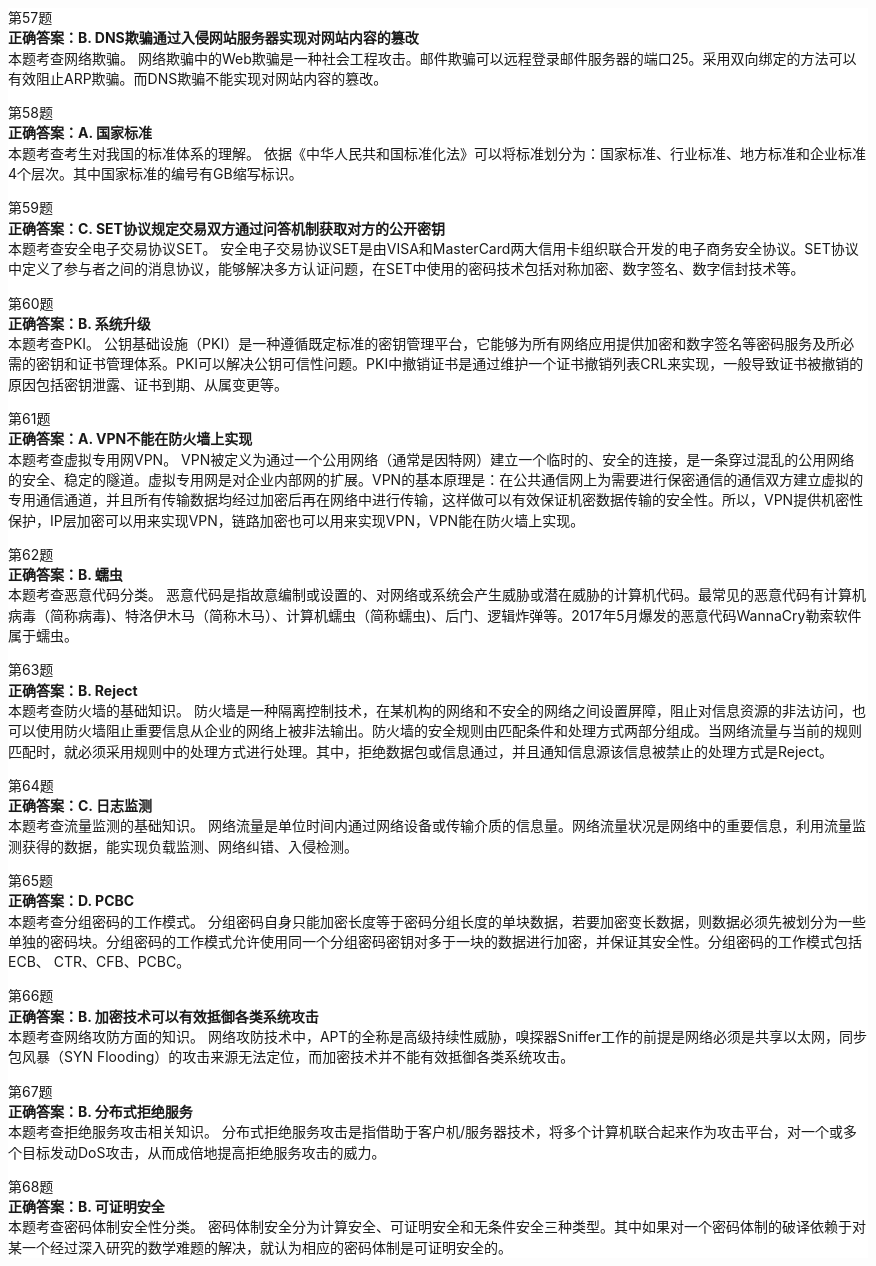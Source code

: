 第57题  
**正确答案：B. DNS欺骗通过入侵网站服务器实现对网站内容的篡改**  
本题考查网络欺骗。 网络欺骗中的Web欺骗是一种社会工程攻击。邮件欺骗可以远程登录邮件服务器的端口25。采用双向绑定的方法可以有效阻止ARP欺骗。而DNS欺骗不能实现对网站内容的篡改。  
  
第58题  
**正确答案：A. 国家标准**  
本题考查考生对我国的标准体系的理解。 依据《中华人民共和国标准化法》可以将标准划分为：国家标准、行业标准、地方标准和企业标准4个层次。其中国家标准的编号有GB缩写标识。  
  
第59题  
**正确答案：C. SET协议规定交易双方通过问答机制获取对方的公开密钥**  
本题考查安全电子交易协议SET。 安全电子交易协议SET是由VISA和MasterCard两大信用卡组织联合开发的电子商务安全协议。SET协议中定义了参与者之间的消息协议，能够解决多方认证问题，在SET中使用的密码技术包括对称加密、数字签名、数字信封技术等。  
  
第60题  
**正确答案：B. 系统升级**  
本题考查PKI。 公钥基础设施（PKI）是一种遵循既定标准的密钥管理平台，它能够为所有网络应用提供加密和数字签名等密码服务及所必需的密钥和证书管理体系。PKI可以解决公钥可信性问题。PKI中撤销证书是通过维护一个证书撤销列表CRL来实现，一般导致证书被撤销的原因包括密钥泄露、证书到期、从属变更等。  
  
第61题  
**正确答案：A. VPN不能在防火墙上实现**  
本题考查虚拟专用网VPN。 VPN被定义为通过一个公用网络（通常是因特网）建立一个临时的、安全的连接，是一条穿过混乱的公用网络的安全、稳定的隧道。虚拟专用网是对企业内部网的扩展。VPN的基本原理是：在公共通信网上为需要进行保密通信的通信双方建立虚拟的专用通信通道，并且所有传输数据均经过加密后再在网络中进行传输，这样做可以有效保证机密数据传输的安全性。所以，VPN提供机密性保护，IP层加密可以用来实现VPN，链路加密也可以用来实现VPN，VPN能在防火墙上实现。  
  
第62题  
**正确答案：B. 蠕虫**  
本题考查恶意代码分类。 恶意代码是指故意编制或设置的、对网络或系统会产生威胁或潜在威胁的计算机代码。最常见的恶意代码有计算机病毒（简称病毒)、特洛伊木马（简称木马）、计算机蠕虫（简称蠕虫)、后门、逻辑炸弹等。2017年5月爆发的恶意代码WannaCry勒索软件属于蠕虫。  
  
第63题  
**正确答案：B. Reject**  
本题考查防火墙的基础知识。 防火墙是一种隔离控制技术，在某机构的网络和不安全的网络之间设置屏障，阻止对信息资源的非法访问，也可以使用防火墙阻止重要信息从企业的网络上被非法输出。防火墙的安全规则由匹配条件和处理方式两部分组成。当网络流量与当前的规则匹配时，就必须采用规则中的处理方式进行处理。其中，拒绝数据包或信息通过，并且通知信息源该信息被禁止的处理方式是Reject。  
  
第64题  
**正确答案：C. 日志监测**  
本题考查流量监测的基础知识。 网络流量是单位时间内通过网络设备或传输介质的信息量。网络流量状况是网络中的重要信息，利用流量监测获得的数据，能实现负载监测、网络纠错、入侵检测。  
  
第65题  
**正确答案：D. PCBC**  
本题考查分组密码的工作模式。 分组密码自身只能加密长度等于密码分组长度的单块数据，若要加密变长数据，则数据必须先被划分为一些单独的密码块。分组密码的工作模式允许使用同一个分组密码密钥对多于一块的数据进行加密，并保证其安全性。分组密码的工作模式包括ECB、 CTR、CFB、PCBC。  
  
第66题  
**正确答案：B. 加密技术可以有效抵御各类系统攻击**  
本题考查网络攻防方面的知识。 网络攻防技术中，APT的全称是高级持续性威胁，嗅探器Sniffer工作的前提是网络必须是共享以太网，同步包风暴（SYN Flooding）的攻击来源无法定位，而加密技术并不能有效抵御各类系统攻击。  
  
第67题  
**正确答案：B. 分布式拒绝服务**  
本题考查拒绝服务攻击相关知识。 分布式拒绝服务攻击是指借助于客户机/服务器技术，将多个计算机联合起来作为攻击平台，对一个或多个目标发动DoS攻击，从而成倍地提高拒绝服务攻击的威力。  
  
第68题  
**正确答案：B. 可证明安全**  
本题考查密码体制安全性分类。 密码体制安全分为计算安全、可证明安全和无条件安全三种类型。其中如果对一个密码体制的破译依赖于对某一个经过深入研究的数学难题的解决，就认为相应的密码体制是可证明安全的。  
  